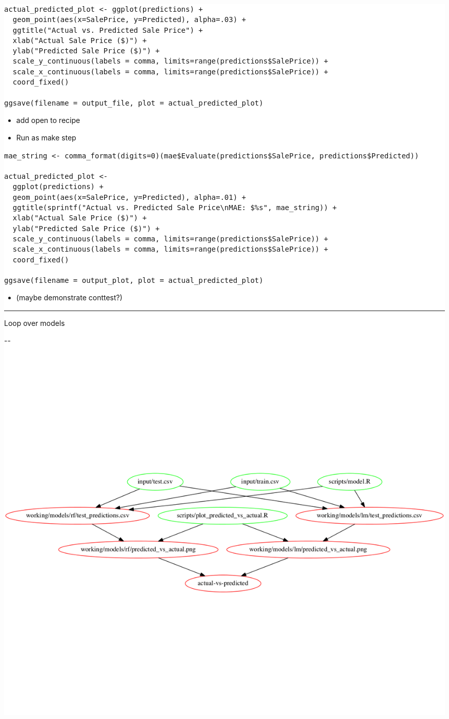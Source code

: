 
<pre>
actual_predicted_plot <- ggplot(predictions) + 
  geom_point(aes(x=SalePrice, y=Predicted), alpha=.03) +
  ggtitle("Actual vs. Predicted Sale Price") +
  xlab("Actual Sale Price ($)") +
  ylab("Predicted Sale Price ($)") +
  scale_y_continuous(labels = comma, limits=range(predictions$SalePrice)) +
  scale_x_continuous(labels = comma, limits=range(predictions$SalePrice)) +
  coord_fixed()

ggsave(filename = output_file, plot = actual_predicted_plot)
</pre>

- add open to recipe

- Run as make step

<pre>
mae_string <- comma_format(digits=0)(mae$Evaluate(predictions$SalePrice, predictions$Predicted))

actual_predicted_plot <- 
  ggplot(predictions) + 
  geom_point(aes(x=SalePrice, y=Predicted), alpha=.01) +
  ggtitle(sprintf("Actual vs. Predicted Sale Price\nMAE: $%s", mae_string)) +
  xlab("Actual Sale Price ($)") +
  ylab("Predicted Sale Price ($)") +
  scale_y_continuous(labels = comma, limits=range(predictions$SalePrice)) +
  scale_x_continuous(labels = comma, limits=range(predictions$SalePrice)) +
  coord_fixed()

ggsave(filename = output_plot, plot = actual_predicted_plot)
</pre>

- (maybe demonstrate conttest?)

----

Loop over models

--

<img src="output/bulldozer_graph_actual_vs_predicted.png" height="700">
